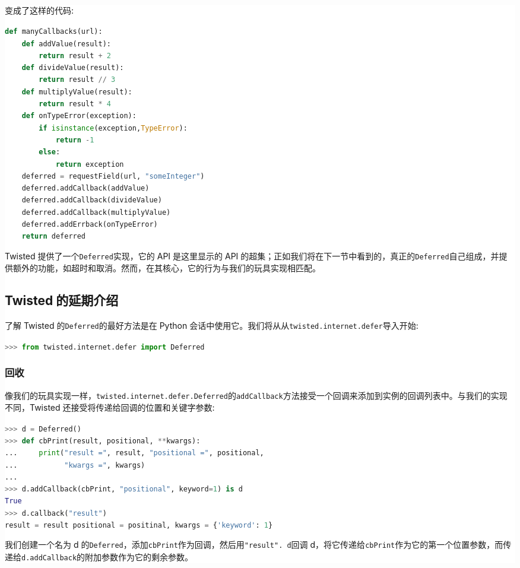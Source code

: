 变成了这样的代码:

```py
def manyCallbacks(url):
    def addValue(result):
        return result + 2
    def divideValue(result):
        return result // 3
    def multiplyValue(result):
        return result * 4
    def onTypeError(exception):
        if isinstance(exception,TypeError):
            return -1
        else:
            return exception
    deferred = requestField(url, "someInteger")
    deferred.addCallback(addValue)
    deferred.addCallback(divideValue)
    deferred.addCallback(multiplyValue)
    deferred.addErrback(onTypeError)
    return deferred

```

Twisted 提供了一个`Deferred`实现，它的 API 是这里显示的 API 的超集；正如我们将在下一节中看到的，真正的`Deferred`自己组成，并提供额外的功能，如超时和取消。然而，在其核心，它的行为与我们的玩具实现相匹配。

## Twisted 的延期介绍

了解 Twisted 的`Deferred`的最好方法是在 Python 会话中使用它。我们将从从`twisted.internet.defer`导入开始:

```py
>>> from twisted.internet.defer import Deferred

```

### 回收

像我们的玩具实现一样，`twisted.internet.defer.Deferred`的`addCallback`方法接受一个回调来添加到实例的回调列表中。与我们的实现不同，Twisted 还接受将传递给回调的位置和关键字参数:

```py
>>> d = Deferred()
>>> def cbPrint(result, positional, **kwargs):
...     print("result =", result, "positional =", positional,
...           "kwargs =", kwargs)
...
>>> d.addCallback(cbPrint, "positional", keyword=1) is d
True
>>> d.callback("result")
result = result positional = positinal, kwargs = {'keyword': 1}

```

我们创建一个名为 d 的`Deferred`，添加`cbPrint`作为回调，然后用`"result". d`回调 d，将它传递给`cbPrint`作为它的第一个位置参数，而传递给`d.addCallback`的附加参数作为它的剩余参数。

